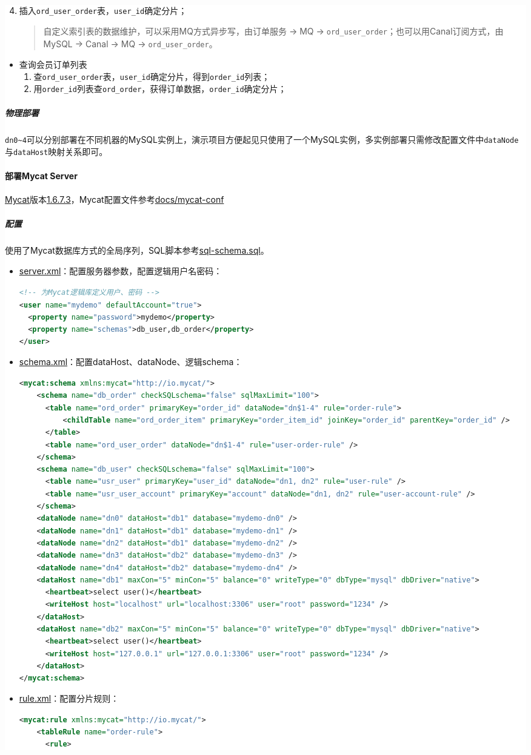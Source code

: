   4. 插入`ord_user_order`表，`user_id`确定分片；<br />
     > 自定义索引表的数据维护，可以采用MQ方式异步写，由订单服务 -> MQ -> `ord_user_order`；也可以用Canal订阅方式，由MySQL -> Canal -> MQ -> `ord_user_order`。
- 查询会员订单列表
  1. 查`ord_user_order`表，`user_id`确定分片，得到`order_id`列表；
  2. 用`order_id`列表查`ord_order`，获得订单数据，`order_id`确定分片；

##### 物理部署
`dn0~4`可以分别部署在不同机器的MySQL实例上，演示项目方便起见只使用了一个MySQL实例，多实例部署只需修改配置文件中`dataNode`与`dataHost`映射关系即可。

#### 部署Mycat Server
[Mycat](http://www.mycat.io/)版本[1.6.7.3](http://dl.mycat.io/1.6.7.3/)，Mycat配置文件参考[docs/mycat-conf](https://github.com/liuzhibin-cn/my-demo/tree/master/docs/mycat-conf)

##### 配置
使用了Mycat数据库方式的全局序列，SQL脚本参考[sql-schema.sql](https://github.com/liuzhibin-cn/my-demo/blob/master/docs/sql-schema.sql)。

- [server.xml](https://github.com/liuzhibin-cn/my-demo/blob/master/docs/mycat-conf/server.xml)：配置服务器参数，配置逻辑用户名密码：
  ```xml
  <!-- 为Mycat逻辑库定义用户、密码 -->
  <user name="mydemo" defaultAccount="true">
    <property name="password">mydemo</property>
    <property name="schemas">db_user,db_order</property>
  </user>
  ```
- [schema.xml](https://github.com/liuzhibin-cn/my-demo/blob/master/docs/mycat-conf/schema.xml)：配置dataHost、dataNode、逻辑schema：
  ```xml
  <mycat:schema xmlns:mycat="http://io.mycat/">
	  <schema name="db_order" checkSQLschema="false" sqlMaxLimit="100">
		<table name="ord_order" primaryKey="order_id" dataNode="dn$1-4" rule="order-rule">
			<childTable name="ord_order_item" primaryKey="order_item_id" joinKey="order_id" parentKey="order_id" />
		</table>
		<table name="ord_user_order" dataNode="dn$1-4" rule="user-order-rule" />
	  </schema>
	  <schema name="db_user" checkSQLschema="false" sqlMaxLimit="100">
		<table name="usr_user" primaryKey="user_id" dataNode="dn1, dn2" rule="user-rule" />
		<table name="usr_user_account" primaryKey="account" dataNode="dn1, dn2" rule="user-account-rule" />
	  </schema>
	  <dataNode name="dn0" dataHost="db1" database="mydemo-dn0" />
	  <dataNode name="dn1" dataHost="db1" database="mydemo-dn1" />
	  <dataNode name="dn2" dataHost="db1" database="mydemo-dn2" />
	  <dataNode name="dn3" dataHost="db2" database="mydemo-dn3" />
	  <dataNode name="dn4" dataHost="db2" database="mydemo-dn4" />
	  <dataHost name="db1" maxCon="5" minCon="5" balance="0" writeType="0" dbType="mysql" dbDriver="native">
		<heartbeat>select user()</heartbeat>
		<writeHost host="localhost" url="localhost:3306" user="root" password="1234" />
	  </dataHost>
	  <dataHost name="db2" maxCon="5" minCon="5" balance="0" writeType="0" dbType="mysql" dbDriver="native">
        <heartbeat>select user()</heartbeat>
        <writeHost host="127.0.0.1" url="127.0.0.1:3306" user="root" password="1234" />
	  </dataHost>
  </mycat:schema>
  ```
- [rule.xml](https://github.com/liuzhibin-cn/my-demo/blob/master/docs/mycat-conf/rule.xml)：配置分片规则：
  ```xml
  <mycat:rule xmlns:mycat="http://io.mycat/">
	  <tableRule name="order-rule">
		<rule>
  ```